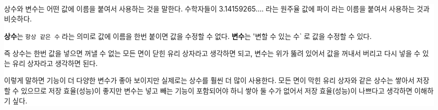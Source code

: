 상수와 변수는 어떤 값에 이름을 붙여서 사용하는 것을 말한다. 수학자들이 3.14159265.... 라는 원주율 값에 파이 라는 이름을 붙여서 사용하는 것과 비슷하다.

**상수**는 `항상 같은 수` 라는 의미로 값에 이름을 한번 붙이면 값을 수정할 수 없다.
**변수**는 '변할 수 있는 수` 로 값을 수정할 수 있다.

즉 상수는 한번 값을 넣으면 꺼낼 수 없는 모든 면이 닫힌 유리 상자라고 생각하면 되고, 변수는 위가 뚫려 있어서 값을 꺼내서 버리고 다시 넣을 수 있는 유리 상자라고 생각하면 된다.

이렇게 말하면 기능이 더 다양한 변수가 좋아 보이지만 실제로는 상수를 훨씬 더 많이 사용한다. 모든 면이 막힌 유리 상자와 같은 상수는 쌓아서 저장 할 수 있으므로 저장 효율(성능)이 좋지만 변수는 넣고 빼는 기능이 포함되어야 하니 쌓아 둘 수가 없어서 저장 효율(성능)이 나쁘다고 생각하면 이해하기 싶다.

